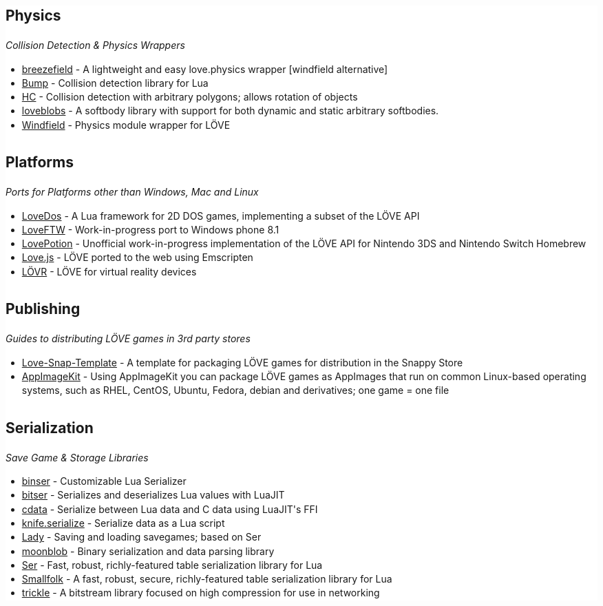 ## Physics
*Collision Detection & Physics Wrappers*

* [breezefield](https://github.com/HDictus/breezefield) - A lightweight and easy love.physics wrapper \[windfield alternative\]
* [Bump](https://github.com/kikito/bump.lua) - Collision detection library for Lua
* [HC](https://hc.readthedocs.io/en/latest/) - Collision detection with arbitrary polygons; allows rotation of objects
* [loveblobs](https://github.com/exezin/loveblobs) - A softbody library with support for both dynamic and static arbitrary softbodies.
* [Windfield](https://github.com/adnzzzzZ/windfield) - Physics module wrapper for LÖVE


## Platforms
*Ports for Platforms other than Windows, Mac and Linux*

* [LoveDos](https://github.com/rxi/lovedos) - A Lua framework for 2D DOS games, implementing a subset of the LÖVE API
* [LoveFTW](https://bitbucket.org/T-BoneISS/l-veftw) - Work-in-progress port to Windows phone 8.1
* [LovePotion](https://github.com/TurtleP/LovePotion) - Unofficial work-in-progress implementation of the LÖVE API for Nintendo 3DS and Nintendo Switch Homebrew
* [Love.js](https://github.com/TannerRogalsky/love.js) - LÖVE ported to the web using Emscripten
* [LÖVR](https://github.com/bjornbytes/lovr) - LÖVE for virtual reality devices

## Publishing
*Guides to distributing LÖVE games in 3rd party stores*

* [Love-Snap-Template](https://github.com/popey/love-snap-template) - A template for packaging LÖVE games for distribution in the Snappy Store
* [AppImageKit](https://github.com/AppImage/AppImageKit) - Using AppImageKit you can package LÖVE games as AppImages that run on common Linux-based operating systems, such as RHEL, CentOS, Ubuntu, Fedora, debian and derivatives; one game = one file

## Serialization
*Save Game & Storage Libraries*

* [binser](https://github.com/bakpakin/binser) - Customizable Lua Serializer
* [bitser](https://github.com/gvx/bitser) - Serializes and deserializes Lua values with LuaJIT
* [cdata](https://github.com/excessive/cdata) - Serialize between Lua data and C data using LuaJIT's FFI
* [knife.serialize](https://github.com/airstruck/knife/blob/master/readme/serialize.md) - Serialize data as a Lua script
* [Lady](https://github.com/gvx/Lady) - Saving and loading savegames; based on Ser
* [moonblob](https://github.com/megagrump/moonblob) - Binary serialization and data parsing library
* [Ser](https://github.com/gvx/Ser) - Fast, robust, richly-featured table serialization library for Lua
* [Smallfolk](https://github.com/gvx/Smallfolk) - A fast, robust, secure, richly-featured table serialization library for Lua
* [trickle](https://github.com/bjornbytes/trickle) - A bitstream library focused on high compression for use in networking

